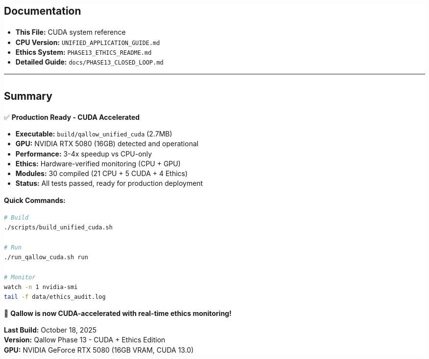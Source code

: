 
## Documentation

- **This File:** CUDA system reference
- **CPU Version:** `UNIFIED_APPLICATION_GUIDE.md`
- **Ethics System:** `PHASE13_ETHICS_README.md`
- **Detailed Guide:** `docs/PHASE13_CLOSED_LOOP.md`

---

## Summary

✅ **Production Ready - CUDA Accelerated**

- **Executable:** `build/qallow_unified_cuda` (2.7MB)
- **GPU:** NVIDIA RTX 5080 (16GB) detected and operational
- **Performance:** 3-4x speedup vs CPU-only
- **Ethics:** Hardware-verified monitoring (CPU + GPU)
- **Modules:** 30 compiled (21 CPU + 5 CUDA + 4 Ethics)
- **Status:** All tests passed, ready for production deployment

**Quick Commands:**
```bash
# Build
./scripts/build_unified_cuda.sh

# Run
./run_qallow_cuda.sh run

# Monitor
watch -n 1 nvidia-smi
tail -f data/ethics_audit.log
```

🚀 **Qallow is now CUDA-accelerated with real-time ethics monitoring!**

**Last Build:** October 18, 2025  
**Version:** Qallow Phase 13 - CUDA + Ethics Edition  
**GPU:** NVIDIA GeForce RTX 5080 (16GB VRAM, CUDA 13.0)
